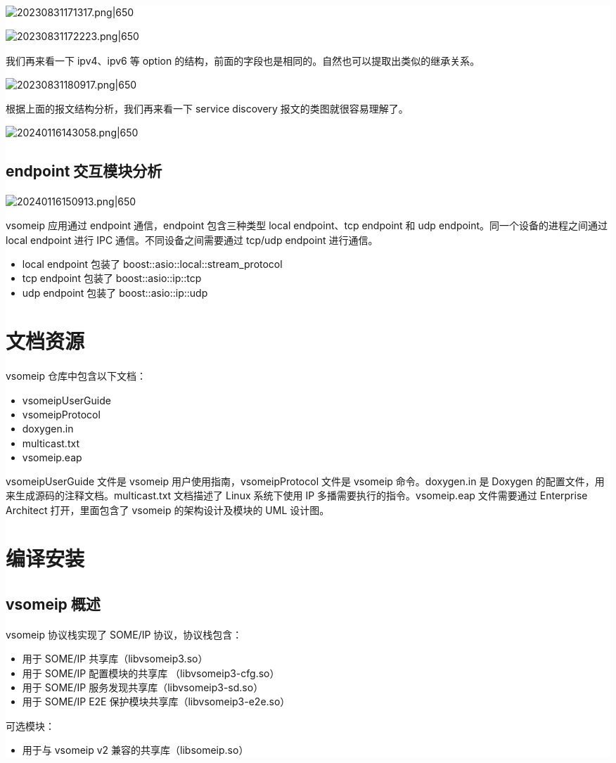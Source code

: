 ![20230831171317.png|650](/img/user/0.Asset/resource/20230831171317.png)

![20230831172223.png|650](/img/user/0.Asset/resource/20230831172223.png)

我们再来看一下 ipv4、ipv6 等 option 的结构，前面的字段也是相同的。自然也可以提取出类似的继承关系。

![20230831180917.png|650](/img/user/0.Asset/resource/20230831180917.png)

根据上面的报文结构分析，我们再来看一下 service discovery 报文的类图就很容易理解了。

![20240116143058.png|650](/img/user/0.Asset/resource/20240116143058.png)

## endpoint 交互模块分析

![20240116150913.png|650](/img/user/0.Asset/resource/20240116150913.png)

vsomeip 应用通过 endpoint 通信，endpoint 包含三种类型 local endpoint、tcp endpoint 和 udp endpoint。同一个设备的进程之间通过 local endpoint 进行 IPC 通信。不同设备之间需要通过 tcp/udp endpoint 进行通信。

- local endpoint 包装了 boost::asio::local::stream_protocol
- tcp endpoint 包装了 boost::asio::ip::tcp
- udp endpoint 包装了 boost::asio::ip::udp

# 文档资源

vsomeip 仓库中包含以下文档：

- vsomeipUserGuide
- vsomeipProtocol
- doxygen.in
- multicast.txt
- vsomeip.eap

vsomeipUserGuide 文件是 vsomeip 用户使用指南，vsomeipProtocol 文件是 vsomeip 命令。doxygen.in 是 Doxygen 的配置文件，用来生成源码的注释文档。multicast.txt 文档描述了 Linux 系统下使用 IP 多播需要执行的指令。vsomeip.eap 文件需要通过 Enterprise Architect 打开，里面包含了 vsomeip 的架构设计及模块的 UML 设计图。
# 编译安装

## vsomeip 概述

vsomeip 协议栈实现了 SOME/IP 协议，协议栈包含：

- 用于 SOME/IP 共享库（libvsomeip3.so）
- 用于 SOME/IP 配置模块的共享库 （libvsomeip3-cfg.so）
- 用于 SOME/IP 服务发现共享库（libvsomeip3-sd.so）
- 用于 SOME/IP E2E 保护模块共享库（libvsomeip3-e2e.so）

可选模块：

- 用于与 vsomeip v2 兼容的共享库（libsomeip.so）
